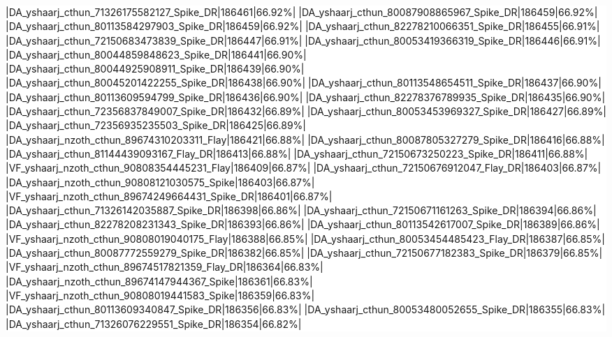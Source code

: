 |DA_yshaarj_cthun_71326175582127_Spike_DR|186461|66.92%|
|DA_yshaarj_cthun_80087908865967_Spike_DR|186459|66.92%|
|DA_yshaarj_cthun_80113584297903_Spike_DR|186459|66.92%|
|DA_yshaarj_cthun_82278210066351_Spike_DR|186455|66.91%|
|DA_yshaarj_cthun_72150683473839_Spike_DR|186447|66.91%|
|DA_yshaarj_cthun_80053419366319_Spike_DR|186446|66.91%|
|DA_yshaarj_cthun_80044859848623_Spike_DR|186441|66.90%|
|DA_yshaarj_cthun_80044925908911_Spike_DR|186439|66.90%|
|DA_yshaarj_cthun_80045201422255_Spike_DR|186438|66.90%|
|DA_yshaarj_cthun_80113548654511_Spike_DR|186437|66.90%|
|DA_yshaarj_cthun_80113609594799_Spike_DR|186436|66.90%|
|DA_yshaarj_cthun_82278376789935_Spike_DR|186435|66.90%|
|DA_yshaarj_cthun_72356837849007_Spike_DR|186432|66.89%|
|DA_yshaarj_cthun_80053453969327_Spike_DR|186427|66.89%|
|DA_yshaarj_cthun_72356935235503_Spike_DR|186425|66.89%|
|DA_yshaarj_nzoth_cthun_89674310203311_Flay|186421|66.88%|
|DA_yshaarj_cthun_80087805327279_Spike_DR|186416|66.88%|
|DA_yshaarj_cthun_81144439093167_Flay_DR|186413|66.88%|
|DA_yshaarj_cthun_72150673250223_Spike_DR|186411|66.88%|
|VF_yshaarj_nzoth_cthun_90808354445231_Flay|186409|66.87%|
|DA_yshaarj_cthun_72150676912047_Flay_DR|186403|66.87%|
|DA_yshaarj_nzoth_cthun_90808121030575_Spike|186403|66.87%|
|VF_yshaarj_nzoth_cthun_89674249664431_Spike_DR|186401|66.87%|
|DA_yshaarj_cthun_71326142035887_Spike_DR|186398|66.86%|
|DA_yshaarj_cthun_72150671161263_Spike_DR|186394|66.86%|
|DA_yshaarj_cthun_82278208231343_Spike_DR|186393|66.86%|
|DA_yshaarj_cthun_80113542617007_Spike_DR|186389|66.86%|
|VF_yshaarj_nzoth_cthun_90808019040175_Flay|186388|66.85%|
|DA_yshaarj_cthun_80053454485423_Flay_DR|186387|66.85%|
|DA_yshaarj_cthun_80087772559279_Spike_DR|186382|66.85%|
|DA_yshaarj_cthun_72150677182383_Spike_DR|186379|66.85%|
|VF_yshaarj_nzoth_cthun_89674517821359_Flay_DR|186364|66.83%|
|DA_yshaarj_nzoth_cthun_89674147944367_Spike|186361|66.83%|
|VF_yshaarj_nzoth_cthun_90808019441583_Spike|186359|66.83%|
|DA_yshaarj_cthun_80113609340847_Spike_DR|186356|66.83%|
|DA_yshaarj_cthun_80053480052655_Spike_DR|186355|66.83%|
|DA_yshaarj_cthun_71326076229551_Spike_DR|186354|66.82%|